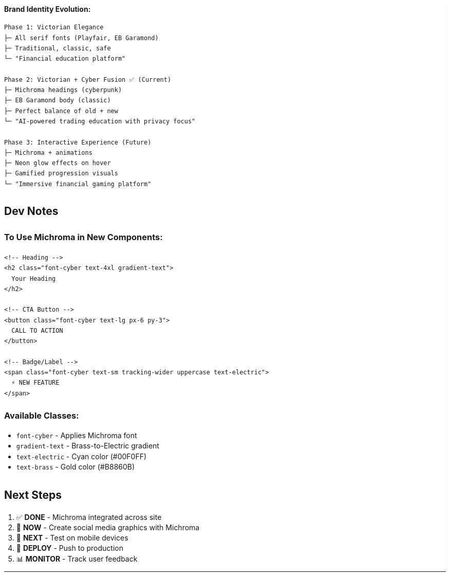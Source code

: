 **Brand Identity Evolution:**

```
Phase 1: Victorian Elegance
├─ All serif fonts (Playfair, EB Garamond)
├─ Traditional, classic, safe
└─ "Financial education platform"

Phase 2: Victorian + Cyber Fusion ✅ (Current)
├─ Michroma headings (cyberpunk)
├─ EB Garamond body (classic)
├─ Perfect balance of old + new
└─ "AI-powered trading education with privacy focus"

Phase 3: Interactive Experience (Future)
├─ Michroma + animations
├─ Neon glow effects on hover
├─ Gamified progression visuals
└─ "Immersive financial gaming platform"
```

## Dev Notes

### To Use Michroma in New Components:

```astro
<!-- Heading -->
<h2 class="font-cyber text-4xl gradient-text">
  Your Heading
</h2>

<!-- CTA Button -->
<button class="font-cyber text-lg px-6 py-3">
  CALL TO ACTION
</button>

<!-- Badge/Label -->
<span class="font-cyber text-sm tracking-wider uppercase text-electric">
  ⚡ NEW FEATURE
</span>
```

### Available Classes:
- `font-cyber` - Applies Michroma font
- `gradient-text` - Brass-to-Electric gradient
- `text-electric` - Cyan color (#00F0FF)
- `text-brass` - Gold color (#B8860B)

## Next Steps

1. ✅ **DONE** - Michroma integrated across site
2. 🎨 **NOW** - Create social media graphics with Michroma
3. 📱 **NEXT** - Test on mobile devices
4. 🚀 **DEPLOY** - Push to production
5. 📊 **MONITOR** - Track user feedback

---